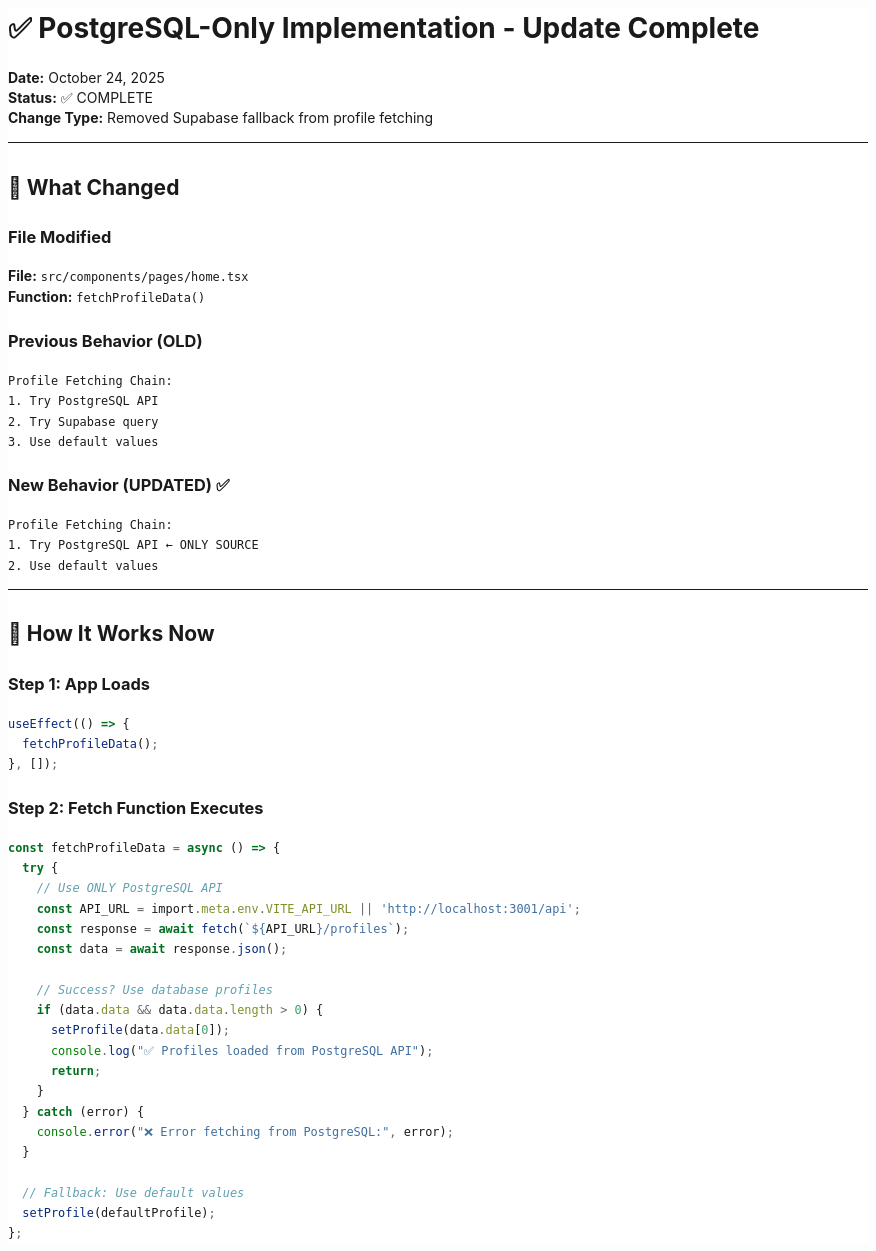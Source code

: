 # ✅ PostgreSQL-Only Implementation - Update Complete

**Date:** October 24, 2025  
**Status:** ✅ COMPLETE  
**Change Type:** Removed Supabase fallback from profile fetching

---

## 🎯 What Changed

### File Modified
**File:** `src/components/pages/home.tsx`  
**Function:** `fetchProfileData()`

### Previous Behavior (OLD)
```
Profile Fetching Chain:
1. Try PostgreSQL API
2. Try Supabase query
3. Use default values
```

### New Behavior (UPDATED) ✅
```
Profile Fetching Chain:
1. Try PostgreSQL API ← ONLY SOURCE
2. Use default values
```

---

## 🔄 How It Works Now

### Step 1: App Loads
```typescript
useEffect(() => {
  fetchProfileData();
}, []);
```

### Step 2: Fetch Function Executes
```typescript
const fetchProfileData = async () => {
  try {
    // Use ONLY PostgreSQL API
    const API_URL = import.meta.env.VITE_API_URL || 'http://localhost:3001/api';
    const response = await fetch(`${API_URL}/profiles`);
    const data = await response.json();
    
    // Success? Use database profiles
    if (data.data && data.data.length > 0) {
      setProfile(data.data[0]);
      console.log("✅ Profiles loaded from PostgreSQL API");
      return;
    }
  } catch (error) {
    console.error("❌ Error fetching from PostgreSQL:", error);
  }
  
  // Fallback: Use default values
  setProfile(defaultProfile);
};
```